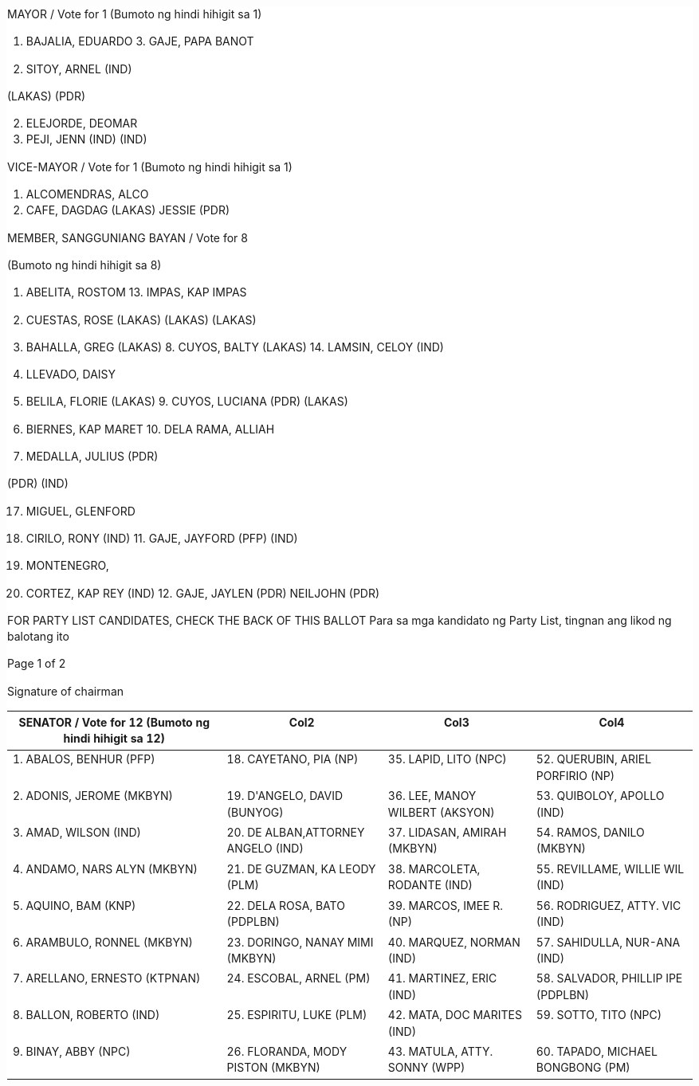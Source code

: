 MAYOR / Vote for 1
(Bumoto ng hindi hihigit sa 1)

1. BAJALIA, EDUARDO 3. GAJE, PAPA BANOT

5. SITOY, ARNEL (IND)

(LAKAS) (PDR)

2. ELEJORDE, DEOMAR
4. PEJI, JENN (IND)
(IND)

VICE-MAYOR / Vote for 1
(Bumoto ng hindi hihigit sa 1)

1. ALCOMENDRAS, ALCO
2. CAFE, DAGDAG (LAKAS)
JESSIE (PDR)

MEMBER, SANGGUNIANG BAYAN / Vote for 8

(Bumoto ng hindi hihigit sa 8)

1. ABELITA, ROSTOM 13. IMPAS, KAP IMPAS
7. CUESTAS, ROSE (LAKAS)
(LAKAS) (LAKAS)

2. BAHALLA, GREG (LAKAS) 8. CUYOS, BALTY (LAKAS) 14. LAMSIN, CELOY (IND)

15. LLEVADO, DAISY
3. BELILA, FLORIE (LAKAS) 9. CUYOS, LUCIANA (PDR)
(LAKAS)

4. BIERNES, KAP MARET 10. DELA RAMA, ALLIAH

16. MEDALLA, JULIUS (PDR)

(PDR) (IND)

17. MIGUEL, GLENFORD
5. CIRILO, RONY (IND) 11. GAJE, JAYFORD (PFP)
(IND)

18. MONTENEGRO,
6. CORTEZ, KAP REY (IND) 12. GAJE, JAYLEN (PDR)
NEILJOHN (PDR)

FOR PARTY LIST CANDIDATES, CHECK THE BACK OF THIS BALLOT
Para sa mga kandidato ng Party List, tingnan ang likod ng balotang ito

Page 1 of 2


Signature of chairman

|SENATOR / Vote for 12 (Bumoto ng hindi hihigit sa 12)|Col2|Col3|Col4|
|---|---|---|---|
|1. ABALOS, BENHUR (PFP)|18. CAYETANO, PIA (NP)|35. LAPID, LITO (NPC)|52. QUERUBIN, ARIEL PORFIRIO (NP)|
|2. ADONIS, JEROME (MKBYN)|19. D'ANGELO, DAVID (BUNYOG)|36. LEE, MANOY WILBERT (AKSYON)|53. QUIBOLOY, APOLLO (IND)|
|3. AMAD, WILSON (IND)|20. DE ALBAN,ATTORNEY ANGELO (IND)|37. LIDASAN, AMIRAH (MKBYN)|54. RAMOS, DANILO (MKBYN)|
|4. ANDAMO, NARS ALYN (MKBYN)|21. DE GUZMAN, KA LEODY (PLM)|38. MARCOLETA, RODANTE (IND)|55. REVILLAME, WILLIE WIL (IND)|
|5. AQUINO, BAM (KNP)|22. DELA ROSA, BATO (PDPLBN)|39. MARCOS, IMEE R. (NP)|56. RODRIGUEZ, ATTY. VIC (IND)|
|6. ARAMBULO, RONNEL (MKBYN)|23. DORINGO, NANAY MIMI (MKBYN)|40. MARQUEZ, NORMAN (IND)|57. SAHIDULLA, NUR-ANA (IND)|
|7. ARELLANO, ERNESTO (KTPNAN)|24. ESCOBAL, ARNEL (PM)|41. MARTINEZ, ERIC (IND)|58. SALVADOR, PHILLIP IPE (PDPLBN)|
|8. BALLON, ROBERTO (IND)|25. ESPIRITU, LUKE (PLM)|42. MATA, DOC MARITES (IND)|59. SOTTO, TITO (NPC)|
|9. BINAY, ABBY (NPC)|26. FLORANDA, MODY PISTON (MKBYN)|43. MATULA, ATTY. SONNY (WPP)|60. TAPADO, MICHAEL BONGBONG (PM)|